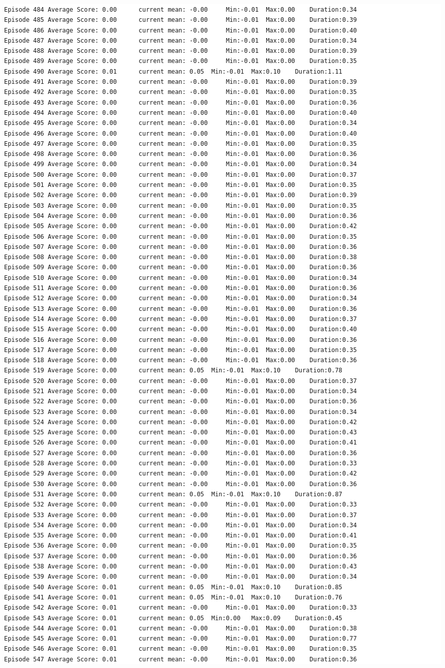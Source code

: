 	Episode 484	Average Score: 0.00 	 current mean: -0.00	 Min:-0.01	Max:0.00	Duration:0.34
	Episode 485	Average Score: 0.00 	 current mean: -0.00	 Min:-0.01	Max:0.00	Duration:0.39
	Episode 486	Average Score: 0.00 	 current mean: -0.00	 Min:-0.01	Max:0.00	Duration:0.40
	Episode 487	Average Score: 0.00 	 current mean: -0.00	 Min:-0.01	Max:0.00	Duration:0.34
	Episode 488	Average Score: 0.00 	 current mean: -0.00	 Min:-0.01	Max:0.00	Duration:0.39
	Episode 489	Average Score: 0.00 	 current mean: -0.00	 Min:-0.01	Max:0.00	Duration:0.35
	Episode 490	Average Score: 0.01 	 current mean: 0.05	 Min:-0.01	Max:0.10	Duration:1.11
	Episode 491	Average Score: 0.00 	 current mean: -0.00	 Min:-0.01	Max:0.00	Duration:0.39
	Episode 492	Average Score: 0.00 	 current mean: -0.00	 Min:-0.01	Max:0.00	Duration:0.35
	Episode 493	Average Score: 0.00 	 current mean: -0.00	 Min:-0.01	Max:0.00	Duration:0.36
	Episode 494	Average Score: 0.00 	 current mean: -0.00	 Min:-0.01	Max:0.00	Duration:0.40
	Episode 495	Average Score: 0.00 	 current mean: -0.00	 Min:-0.01	Max:0.00	Duration:0.34
	Episode 496	Average Score: 0.00 	 current mean: -0.00	 Min:-0.01	Max:0.00	Duration:0.40
	Episode 497	Average Score: 0.00 	 current mean: -0.00	 Min:-0.01	Max:0.00	Duration:0.35
	Episode 498	Average Score: 0.00 	 current mean: -0.00	 Min:-0.01	Max:0.00	Duration:0.36
	Episode 499	Average Score: 0.00 	 current mean: -0.00	 Min:-0.01	Max:0.00	Duration:0.34
	Episode 500	Average Score: 0.00 	 current mean: -0.00	 Min:-0.01	Max:0.00	Duration:0.37
	Episode 501	Average Score: 0.00 	 current mean: -0.00	 Min:-0.01	Max:0.00	Duration:0.35
	Episode 502	Average Score: 0.00 	 current mean: -0.00	 Min:-0.01	Max:0.00	Duration:0.39
	Episode 503	Average Score: 0.00 	 current mean: -0.00	 Min:-0.01	Max:0.00	Duration:0.35
	Episode 504	Average Score: 0.00 	 current mean: -0.00	 Min:-0.01	Max:0.00	Duration:0.36
	Episode 505	Average Score: 0.00 	 current mean: -0.00	 Min:-0.01	Max:0.00	Duration:0.42
	Episode 506	Average Score: 0.00 	 current mean: -0.00	 Min:-0.01	Max:0.00	Duration:0.35
	Episode 507	Average Score: 0.00 	 current mean: -0.00	 Min:-0.01	Max:0.00	Duration:0.36
	Episode 508	Average Score: 0.00 	 current mean: -0.00	 Min:-0.01	Max:0.00	Duration:0.38
	Episode 509	Average Score: 0.00 	 current mean: -0.00	 Min:-0.01	Max:0.00	Duration:0.36
	Episode 510	Average Score: 0.00 	 current mean: -0.00	 Min:-0.01	Max:0.00	Duration:0.34
	Episode 511	Average Score: 0.00 	 current mean: -0.00	 Min:-0.01	Max:0.00	Duration:0.36
	Episode 512	Average Score: 0.00 	 current mean: -0.00	 Min:-0.01	Max:0.00	Duration:0.34
	Episode 513	Average Score: 0.00 	 current mean: -0.00	 Min:-0.01	Max:0.00	Duration:0.36
	Episode 514	Average Score: 0.00 	 current mean: -0.00	 Min:-0.01	Max:0.00	Duration:0.37
	Episode 515	Average Score: 0.00 	 current mean: -0.00	 Min:-0.01	Max:0.00	Duration:0.40
	Episode 516	Average Score: 0.00 	 current mean: -0.00	 Min:-0.01	Max:0.00	Duration:0.36
	Episode 517	Average Score: 0.00 	 current mean: -0.00	 Min:-0.01	Max:0.00	Duration:0.35
	Episode 518	Average Score: 0.00 	 current mean: -0.00	 Min:-0.01	Max:0.00	Duration:0.36
	Episode 519	Average Score: 0.00 	 current mean: 0.05	 Min:-0.01	Max:0.10	Duration:0.78
	Episode 520	Average Score: 0.00 	 current mean: -0.00	 Min:-0.01	Max:0.00	Duration:0.37
	Episode 521	Average Score: 0.00 	 current mean: -0.00	 Min:-0.01	Max:0.00	Duration:0.34
	Episode 522	Average Score: 0.00 	 current mean: -0.00	 Min:-0.01	Max:0.00	Duration:0.36
	Episode 523	Average Score: 0.00 	 current mean: -0.00	 Min:-0.01	Max:0.00	Duration:0.34
	Episode 524	Average Score: 0.00 	 current mean: -0.00	 Min:-0.01	Max:0.00	Duration:0.42
	Episode 525	Average Score: 0.00 	 current mean: -0.00	 Min:-0.01	Max:0.00	Duration:0.43
	Episode 526	Average Score: 0.00 	 current mean: -0.00	 Min:-0.01	Max:0.00	Duration:0.41
	Episode 527	Average Score: 0.00 	 current mean: -0.00	 Min:-0.01	Max:0.00	Duration:0.36
	Episode 528	Average Score: 0.00 	 current mean: -0.00	 Min:-0.01	Max:0.00	Duration:0.33
	Episode 529	Average Score: 0.00 	 current mean: -0.00	 Min:-0.01	Max:0.00	Duration:0.42
	Episode 530	Average Score: 0.00 	 current mean: -0.00	 Min:-0.01	Max:0.00	Duration:0.36
	Episode 531	Average Score: 0.00 	 current mean: 0.05	 Min:-0.01	Max:0.10	Duration:0.87
	Episode 532	Average Score: 0.00 	 current mean: -0.00	 Min:-0.01	Max:0.00	Duration:0.33
	Episode 533	Average Score: 0.00 	 current mean: -0.00	 Min:-0.01	Max:0.00	Duration:0.37
	Episode 534	Average Score: 0.00 	 current mean: -0.00	 Min:-0.01	Max:0.00	Duration:0.34
	Episode 535	Average Score: 0.00 	 current mean: -0.00	 Min:-0.01	Max:0.00	Duration:0.41
	Episode 536	Average Score: 0.00 	 current mean: -0.00	 Min:-0.01	Max:0.00	Duration:0.35
	Episode 537	Average Score: 0.00 	 current mean: -0.00	 Min:-0.01	Max:0.00	Duration:0.36
	Episode 538	Average Score: 0.00 	 current mean: -0.00	 Min:-0.01	Max:0.00	Duration:0.43
	Episode 539	Average Score: 0.00 	 current mean: -0.00	 Min:-0.01	Max:0.00	Duration:0.34
	Episode 540	Average Score: 0.01 	 current mean: 0.05	 Min:-0.01	Max:0.10	Duration:0.85
	Episode 541	Average Score: 0.01 	 current mean: 0.05	 Min:-0.01	Max:0.10	Duration:0.76
	Episode 542	Average Score: 0.01 	 current mean: -0.00	 Min:-0.01	Max:0.00	Duration:0.33
	Episode 543	Average Score: 0.01 	 current mean: 0.05	 Min:0.00	Max:0.09	Duration:0.45
	Episode 544	Average Score: 0.01 	 current mean: -0.00	 Min:-0.01	Max:0.00	Duration:0.38
	Episode 545	Average Score: 0.01 	 current mean: -0.00	 Min:-0.01	Max:0.00	Duration:0.77
	Episode 546	Average Score: 0.01 	 current mean: -0.00	 Min:-0.01	Max:0.00	Duration:0.35
	Episode 547	Average Score: 0.01 	 current mean: -0.00	 Min:-0.01	Max:0.00	Duration:0.36